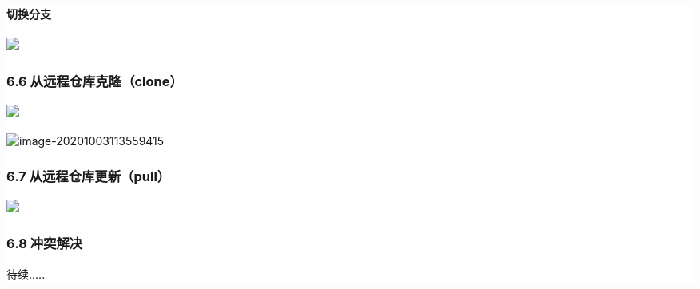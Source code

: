 #### 切换分支

![](http://qiniu.zhouhongyin.top/2022/06/08/1654701089-checkoutdev.gif)

### 6.6 从远程仓库克隆（clone）

![](http://qiniu.zhouhongyin.top/2022/06/08/1654701094-image-20201003113438933.png)

![image-20201003113559415](http://qiniu.zhouhongyin.top/2022/06/08/1654701097-image-20201003113559415.png)

### 6.7 从远程仓库更新（pull）

![](http://qiniu.zhouhongyin.top/2022/06/08/1654701099-image-20201003115624216.png)

### 6.8 冲突解决

待续.....

